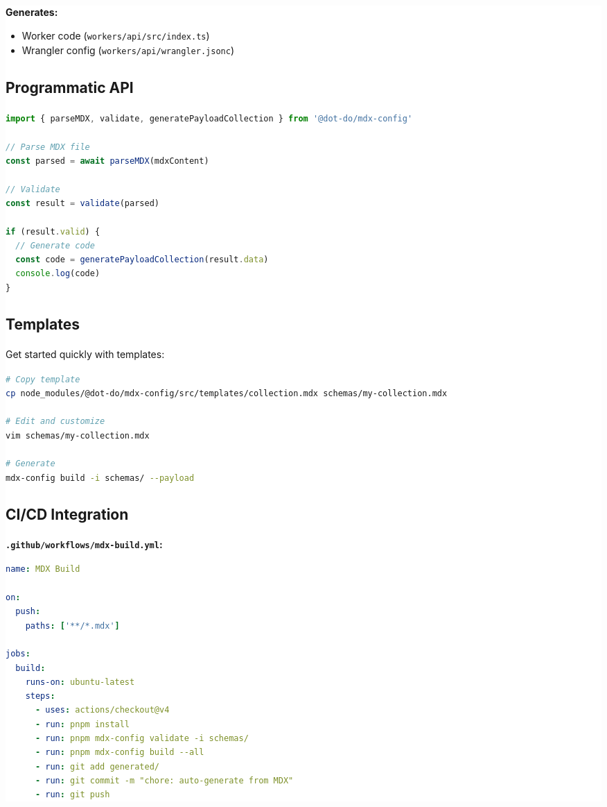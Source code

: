 **Generates:**
- Worker code (`workers/api/src/index.ts`)
- Wrangler config (`workers/api/wrangler.jsonc`)

## Programmatic API

```typescript
import { parseMDX, validate, generatePayloadCollection } from '@dot-do/mdx-config'

// Parse MDX file
const parsed = await parseMDX(mdxContent)

// Validate
const result = validate(parsed)

if (result.valid) {
  // Generate code
  const code = generatePayloadCollection(result.data)
  console.log(code)
}
```

## Templates

Get started quickly with templates:

```bash
# Copy template
cp node_modules/@dot-do/mdx-config/src/templates/collection.mdx schemas/my-collection.mdx

# Edit and customize
vim schemas/my-collection.mdx

# Generate
mdx-config build -i schemas/ --payload
```

## CI/CD Integration

**`.github/workflows/mdx-build.yml`:**
```yaml
name: MDX Build

on:
  push:
    paths: ['**/*.mdx']

jobs:
  build:
    runs-on: ubuntu-latest
    steps:
      - uses: actions/checkout@v4
      - run: pnpm install
      - run: pnpm mdx-config validate -i schemas/
      - run: pnpm mdx-config build --all
      - run: git add generated/
      - run: git commit -m "chore: auto-generate from MDX"
      - run: git push
```
